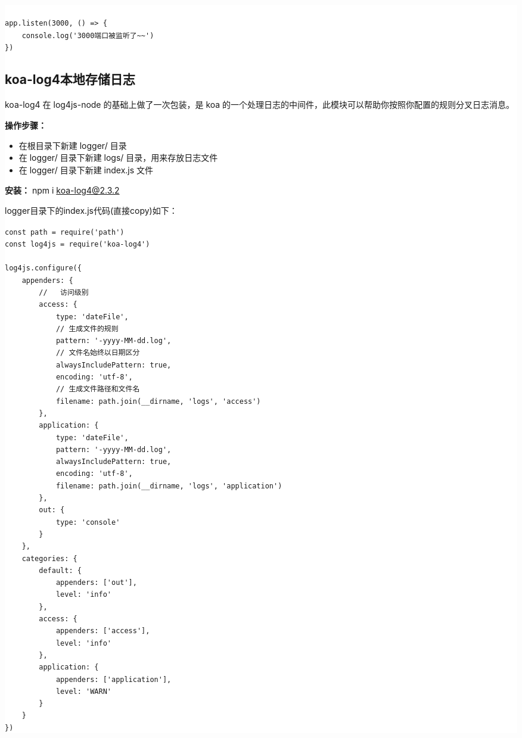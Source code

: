 ```

app.listen(3000, () => {
    console.log('3000端口被监听了~~')
})
```



## koa-log4本地存储日志

 koa-log4 在 log4js-node 的基础上做了⼀次包装，是 koa 的⼀个处理⽇志的中间件，此模块可以帮助你按照你配置的规则分叉⽇志消息。

**操作步骤：**

- 在根⽬录下新建 logger/ ⽬录
- 在 logger/ ⽬录下新建 logs/ ⽬录，⽤来存放⽇志⽂件
- 在 logger/ ⽬录下新建 index.js ⽂件

**安装：** npm i koa-log4@2.3.2

logger目录下的index.js代码(直接copy)如下：

```
const path = require('path')
const log4js = require('koa-log4')

log4js.configure({
    appenders: {
        //   访问级别
        access: {
            type: 'dateFile',
            // 生成文件的规则
            pattern: '-yyyy-MM-dd.log',
            // 文件名始终以日期区分
            alwaysIncludePattern: true,
            encoding: 'utf-8',
            // 生成文件路径和文件名
            filename: path.join(__dirname, 'logs', 'access')
        },
        application: {
            type: 'dateFile',
            pattern: '-yyyy-MM-dd.log',
            alwaysIncludePattern: true,
            encoding: 'utf-8',
            filename: path.join(__dirname, 'logs', 'application')
        },
        out: {
            type: 'console'
        }
    },
    categories: {
        default: {
            appenders: ['out'],
            level: 'info'
        },
        access: {
            appenders: ['access'],
            level: 'info'
        },
        application: {
            appenders: ['application'],
            level: 'WARN'
        }
    }
})

```